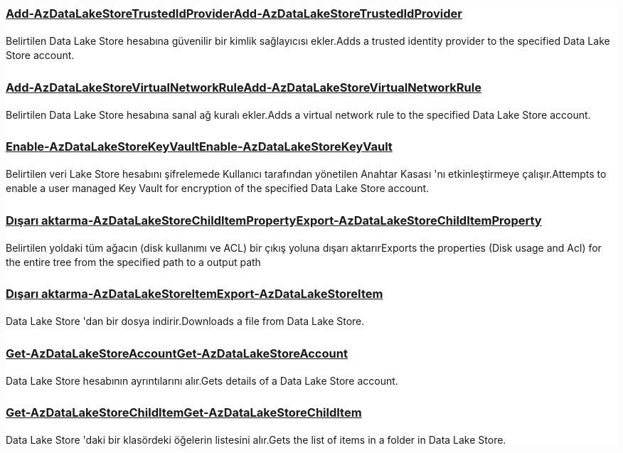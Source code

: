 ### [<span data-ttu-id="306ab-111">Add-AzDataLakeStoreTrustedIdProvider</span><span class="sxs-lookup"><span data-stu-id="306ab-111">Add-AzDataLakeStoreTrustedIdProvider</span></span>](Add-AzDataLakeStoreTrustedIdProvider.md)
<span data-ttu-id="306ab-112">Belirtilen Data Lake Store hesabına güvenilir bir kimlik sağlayıcısı ekler.</span><span class="sxs-lookup"><span data-stu-id="306ab-112">Adds a trusted identity provider to the specified Data Lake Store account.</span></span>

### [<span data-ttu-id="306ab-113">Add-AzDataLakeStoreVirtualNetworkRule</span><span class="sxs-lookup"><span data-stu-id="306ab-113">Add-AzDataLakeStoreVirtualNetworkRule</span></span>](Add-AzDataLakeStoreVirtualNetworkRule.md)
<span data-ttu-id="306ab-114">Belirtilen Data Lake Store hesabına sanal ağ kuralı ekler.</span><span class="sxs-lookup"><span data-stu-id="306ab-114">Adds a virtual network rule to the specified Data Lake Store account.</span></span>

### [<span data-ttu-id="306ab-115">Enable-AzDataLakeStoreKeyVault</span><span class="sxs-lookup"><span data-stu-id="306ab-115">Enable-AzDataLakeStoreKeyVault</span></span>](Enable-AzDataLakeStoreKeyVault.md)
<span data-ttu-id="306ab-116">Belirtilen veri Lake Store hesabını şifrelemede Kullanıcı tarafından yönetilen Anahtar Kasası 'nı etkinleştirmeye çalışır.</span><span class="sxs-lookup"><span data-stu-id="306ab-116">Attempts to enable a user managed Key Vault for encryption of the specified Data Lake Store account.</span></span>

### [<span data-ttu-id="306ab-117">Dışarı aktarma-AzDataLakeStoreChildItemProperty</span><span class="sxs-lookup"><span data-stu-id="306ab-117">Export-AzDataLakeStoreChildItemProperty</span></span>](Export-AzDataLakeStoreChildItemProperty.md)
<span data-ttu-id="306ab-118">Belirtilen yoldaki tüm ağacın (disk kullanımı ve ACL) bir çıkış yoluna dışarı aktarır</span><span class="sxs-lookup"><span data-stu-id="306ab-118">Exports the properties (Disk usage and Acl) for the entire tree from the specified path to a output path</span></span>

### [<span data-ttu-id="306ab-119">Dışarı aktarma-AzDataLakeStoreItem</span><span class="sxs-lookup"><span data-stu-id="306ab-119">Export-AzDataLakeStoreItem</span></span>](Export-AzDataLakeStoreItem.md)
<span data-ttu-id="306ab-120">Data Lake Store 'dan bir dosya indirir.</span><span class="sxs-lookup"><span data-stu-id="306ab-120">Downloads a file from Data Lake Store.</span></span>

### [<span data-ttu-id="306ab-121">Get-AzDataLakeStoreAccount</span><span class="sxs-lookup"><span data-stu-id="306ab-121">Get-AzDataLakeStoreAccount</span></span>](Get-AzDataLakeStoreAccount.md)
<span data-ttu-id="306ab-122">Data Lake Store hesabının ayrıntılarını alır.</span><span class="sxs-lookup"><span data-stu-id="306ab-122">Gets details of a Data Lake Store account.</span></span>

### [<span data-ttu-id="306ab-123">Get-AzDataLakeStoreChildItem</span><span class="sxs-lookup"><span data-stu-id="306ab-123">Get-AzDataLakeStoreChildItem</span></span>](Get-AzDataLakeStoreChildItem.md)
<span data-ttu-id="306ab-124">Data Lake Store 'daki bir klasördeki öğelerin listesini alır.</span><span class="sxs-lookup"><span data-stu-id="306ab-124">Gets the list of items in a folder in Data Lake Store.</span></span>
